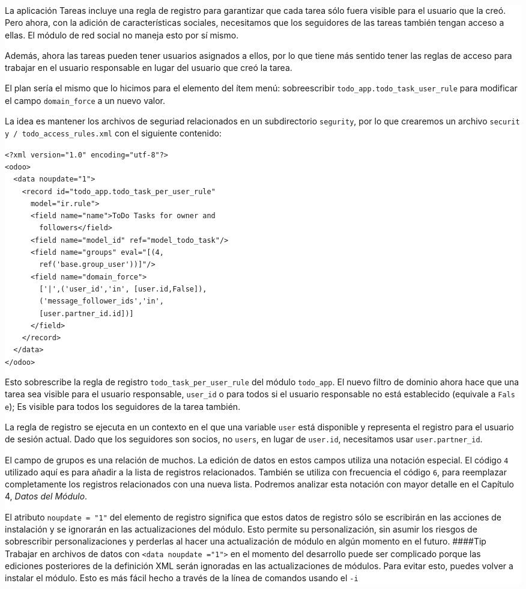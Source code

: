 La aplicación Tareas incluye una regla de registro para garantizar que cada tarea sólo fuera visible para el usuario que la creó. Pero ahora, con la adición de características sociales, necesitamos que los seguidores de las tareas también tengan acceso a ellas. El módulo de red social no maneja esto por sí mismo.

Además, ahora las tareas pueden tener usuarios asignados a ellos, por lo que tiene más sentido tener las reglas de acceso para trabajar en el usuario responsable en lugar del usuario que creó la tarea.

El plan sería el mismo que lo hicimos para el elemento del ítem menú: sobreescribir `todo_app.todo_task_user_rule` para modificar el campo `domain_force` a un nuevo valor.




La idea es mantener los archivos de seguriad relacionados en un subdirectorio `segurity`, por lo que crearemos un archivo `security / todo_access_rules.xml` con el siguiente contenido:
```
<?xml version="1.0" encoding="utf-8"?> 
<odoo> 
  <data noupdate="1"> 
    <record id="todo_app.todo_task_per_user_rule"    
      model="ir.rule"> 
      <field name="name">ToDo Tasks for owner and 
        followers</field> 
      <field name="model_id" ref="model_todo_task"/> 
      <field name="groups" eval="[(4, 
        ref('base.group_user'))]"/> 
      <field name="domain_force"> 
        ['|',('user_id','in', [user.id,False]), 
        ('message_follower_ids','in',
        [user.partner_id.id])] 
      </field> 
    </record> 
  </data> 
</odoo> 
```

Esto sobrescribe la regla de registro `todo_task_per_user_rule` del módulo `todo_app`. El nuevo filtro de dominio ahora hace que una tarea sea visible para el usuario responsable, `user_id` o para todos si el usuario responsable no está establecido (equivale a `False`); Es visible para todos los seguidores de la tarea también.

La regla de registro se ejecuta en un contexto en el que una variable `user` está disponible y representa el registro para el usuario de sesión actual. Dado que los seguidores son socios, no `users`, en lugar de `user.id`, necesitamos usar `user.partner_id`.

El campo de grupos es una relación de muchos. La edición de datos en estos campos utiliza una notación especial. El código `4` utilizado aquí es para añadir a la lista de registros relacionados. También se utiliza con frecuencia el código `6`, para reemplazar completamente los registros relacionados con una nueva lista. Podremos analizar esta notación con mayor detalle en el Capítulo 4, *Datos del Módulo*.

El atributo `noupdate = "1"` del elemento de registro significa que estos datos de registro sólo se escribirán en las acciones de instalación y se ignorarán en las actualizaciones del módulo. Esto permite su personalización, sin asumir los riesgos de sobrescribir personalizaciones y perderlas al hacer una actualización de módulo en algún momento en el futuro.
####Tip
Trabajar en archivos de datos con `<data noupdate ="1">` en el momento del desarrollo puede ser complicado porque las ediciones posteriores de la definición XML serán ignoradas en las actualizaciones de módulos. Para evitar esto, puedes volver a instalar el módulo. Esto es más fácil hecho a través de la línea de comandos usando el `-i`

